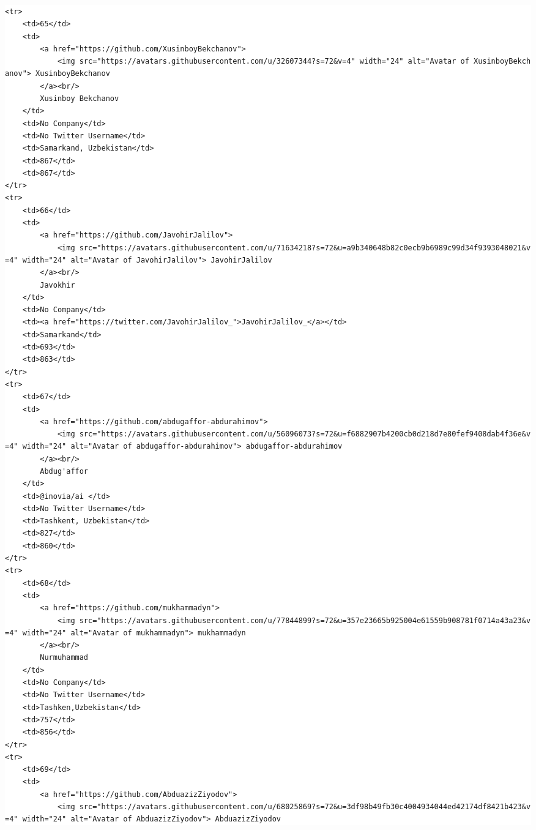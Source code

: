 	<tr>
		<td>65</td>
		<td>
			<a href="https://github.com/XusinboyBekchanov">
				<img src="https://avatars.githubusercontent.com/u/32607344?s=72&v=4" width="24" alt="Avatar of XusinboyBekchanov"> XusinboyBekchanov
			</a><br/>
			Xusinboy Bekchanov
		</td>
		<td>No Company</td>
		<td>No Twitter Username</td>
		<td>Samarkand, Uzbekistan</td>
		<td>867</td>
		<td>867</td>
	</tr>
	<tr>
		<td>66</td>
		<td>
			<a href="https://github.com/JavohirJalilov">
				<img src="https://avatars.githubusercontent.com/u/71634218?s=72&u=a9b340648b82c0ecb9b6989c99d34f9393048021&v=4" width="24" alt="Avatar of JavohirJalilov"> JavohirJalilov
			</a><br/>
			Javokhir
		</td>
		<td>No Company</td>
		<td><a href="https://twitter.com/JavohirJalilov_">JavohirJalilov_</a></td>
		<td>Samarkand</td>
		<td>693</td>
		<td>863</td>
	</tr>
	<tr>
		<td>67</td>
		<td>
			<a href="https://github.com/abdugaffor-abdurahimov">
				<img src="https://avatars.githubusercontent.com/u/56096073?s=72&u=f6882907b4200cb0d218d7e80fef9408dab4f36e&v=4" width="24" alt="Avatar of abdugaffor-abdurahimov"> abdugaffor-abdurahimov
			</a><br/>
			Abdug'affor
		</td>
		<td>@inovia/ai </td>
		<td>No Twitter Username</td>
		<td>Tashkent, Uzbekistan</td>
		<td>827</td>
		<td>860</td>
	</tr>
	<tr>
		<td>68</td>
		<td>
			<a href="https://github.com/mukhammadyn">
				<img src="https://avatars.githubusercontent.com/u/77844899?s=72&u=357e23665b925004e61559b908781f0714a43a23&v=4" width="24" alt="Avatar of mukhammadyn"> mukhammadyn
			</a><br/>
			Nurmuhammad
		</td>
		<td>No Company</td>
		<td>No Twitter Username</td>
		<td>Tashken,Uzbekistan</td>
		<td>757</td>
		<td>856</td>
	</tr>
	<tr>
		<td>69</td>
		<td>
			<a href="https://github.com/AbduazizZiyodov">
				<img src="https://avatars.githubusercontent.com/u/68025869?s=72&u=3df98b49fb30c4004934044ed42174df8421b423&v=4" width="24" alt="Avatar of AbduazizZiyodov"> AbduazizZiyodov